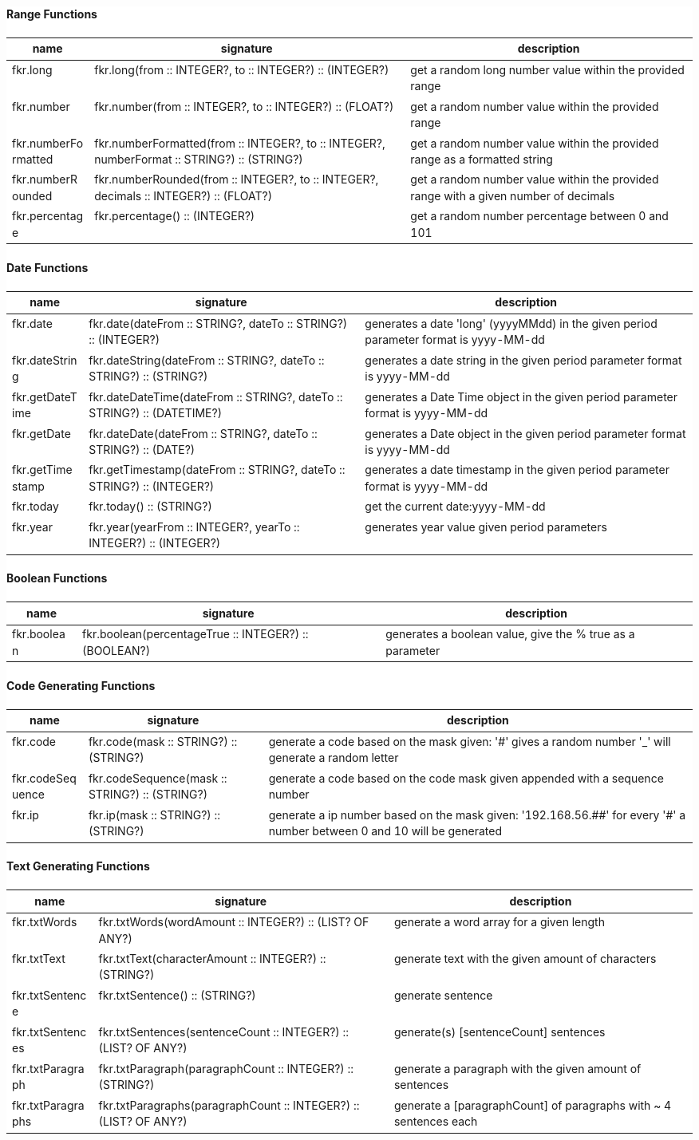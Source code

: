 #### Range Functions

| name | signature | description |
| ---- | --------- | ----------- |
| fkr.long	| fkr.long(from :: INTEGER?, to :: INTEGER?) :: (INTEGER?) | get a random long number value within the provided range  |
| fkr.number	| fkr.number(from :: INTEGER?, to :: INTEGER?) :: (FLOAT?) | get a random number value within the provided range  |
| fkr.numberFormatted	| fkr.numberFormatted(from :: INTEGER?, to :: INTEGER?, numberFormat :: STRING?) :: (STRING?) | get a random number value within the provided range as a formatted string |
| fkr.numberRounded	| fkr.numberRounded(from :: INTEGER?, to :: INTEGER?, decimals :: INTEGER?) :: (FLOAT?) | get a random number value within the provided range with a given number of decimals |
| fkr.percentage	| fkr.percentage() :: (INTEGER?) | get a random number percentage between 0 and 101 |

#### Date Functions

| name | signature | description |
| ---- | --------- | ----------- |
| fkr.date	| fkr.date(dateFrom :: STRING?, dateTo :: STRING?) :: (INTEGER?) | generates a date 'long' (yyyyMMdd) in the given period parameter format is yyyy-MM-dd |
| fkr.dateString	| fkr.dateString(dateFrom :: STRING?, dateTo :: STRING?) :: (STRING?) | generates a date string in the given period parameter format is yyyy-MM-dd |
| fkr.getDateTime	| fkr.dateDateTime(dateFrom :: STRING?, dateTo :: STRING?) :: (DATETIME?) | generates a Date Time object in the given period parameter format is yyyy-MM-dd |
| fkr.getDate	    | fkr.dateDate(dateFrom :: STRING?, dateTo :: STRING?) :: (DATE?) | generates a Date object in the given period parameter format is yyyy-MM-dd |
| fkr.getTimestamp	| fkr.getTimestamp(dateFrom :: STRING?, dateTo :: STRING?) :: (INTEGER?) | generates a date timestamp in the given period parameter format is yyyy-MM-dd |
| fkr.today	| fkr.today() :: (STRING?) | get the current date:yyyy-MM-dd |
| fkr.year	| fkr.year(yearFrom :: INTEGER?, yearTo :: INTEGER?) :: (INTEGER?) | generates year value given period parameters |

#### Boolean Functions

| name | signature | description |
| ---- | --------- | ----------- |
| fkr.boolean	| fkr.boolean(percentageTrue :: INTEGER?) :: (BOOLEAN?) | generates a boolean value, give the % true as a parameter |

#### Code Generating Functions

| name | signature | description |
| ---- | --------- | ----------- |
| fkr.code	| fkr.code(mask :: STRING?) :: (STRING?) | generate a code based on the mask given: '#' gives a random number '_' will generate a random letter |
| fkr.codeSequence	| fkr.codeSequence(mask :: STRING?) :: (STRING?) | generate a code based on the code mask given appended with a sequence number |
| fkr.ip	| fkr.ip(mask :: STRING?) :: (STRING?) | generate a ip number based on the mask given: '192.168.56.##' for every '#' a number between 0 and 10 will be generated |

#### Text Generating Functions

| name | signature | description |
| ---- | --------- | ----------- |
| fkr.txtWords	| fkr.txtWords(wordAmount :: INTEGER?) :: (LIST? OF ANY?) | generate a word array for a given length |
| fkr.txtText	| fkr.txtText(characterAmount :: INTEGER?) :: (STRING?) | generate text with the given amount of characters |
| fkr.txtSentence	| fkr.txtSentence() :: (STRING?) | generate sentence |
| fkr.txtSentences	| fkr.txtSentences(sentenceCount :: INTEGER?) :: (LIST? OF ANY?) | generate(s)  [sentenceCount] sentences |
| fkr.txtParagraph	| fkr.txtParagraph(paragraphCount :: INTEGER?) :: (STRING?) | generate a paragraph with the given amount of sentences |
| fkr.txtParagraphs	| fkr.txtParagraphs(paragraphCount :: INTEGER?) :: (LIST? OF ANY?) | generate a [paragraphCount] of paragraphs with ~ 4 sentences each |

